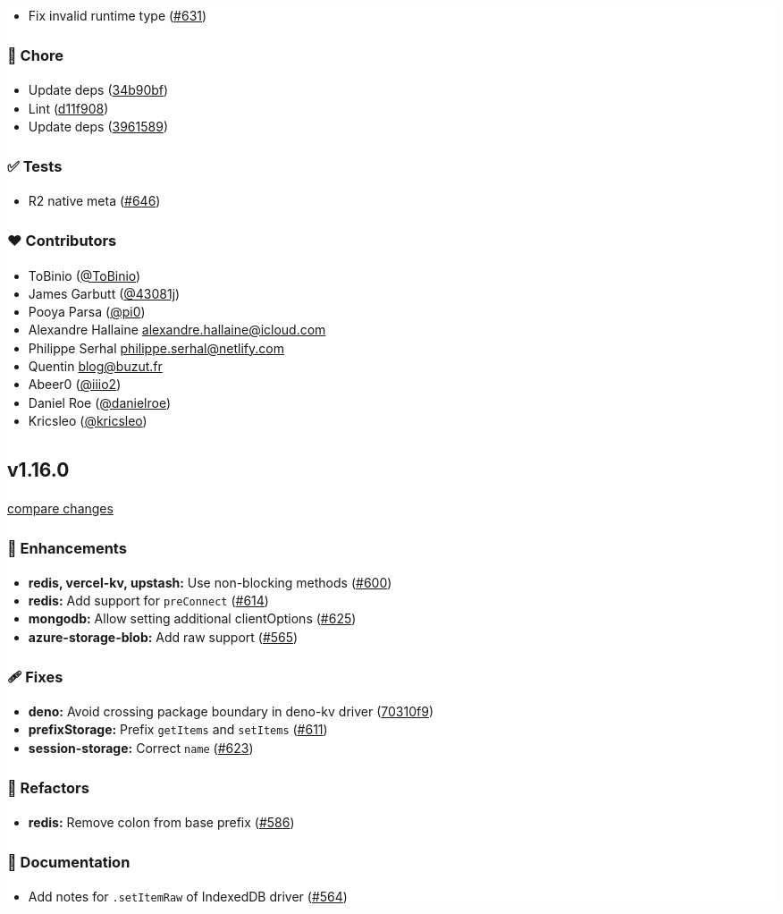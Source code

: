 - Fix invalid runtime type ([#631](https://github.com/unjs/unstorage/pull/631))

### 🏡 Chore

- Update deps ([34b90bf](https://github.com/unjs/unstorage/commit/34b90bf))
- Lint ([d11f908](https://github.com/unjs/unstorage/commit/d11f908))
- Update deps ([3961589](https://github.com/unjs/unstorage/commit/3961589))

### ✅ Tests

- R2 native meta ([#646](https://github.com/unjs/unstorage/pull/646))

### ❤️ Contributors

- ToBinio ([@ToBinio](https://github.com/ToBinio))
- James Garbutt ([@43081j](https://github.com/43081j))
- Pooya Parsa ([@pi0](https://github.com/pi0))
- Alexandre Hallaine <alexandre.hallaine@icloud.com>
- Philippe Serhal <philippe.serhal@netlify.com>
- Quentin <blog@buzut.fr>
- Abeer0 ([@iiio2](https://github.com/iiio2))
- Daniel Roe ([@danielroe](https://github.com/danielroe))
- Kricsleo ([@kricsleo](https://github.com/kricsleo))

## v1.16.0

[compare changes](https://github.com/unjs/unstorage/compare/v1.15.0...v1.16.0)

### 🚀 Enhancements

- **redis, vercel-kv, upstash:** Use non-blocking methods ([#600](https://github.com/unjs/unstorage/pull/600))
- **redis:** Add support for `preConnect` ([#614](https://github.com/unjs/unstorage/pull/614))
- **mongodb:** Allow setting additional clientOptions ([#625](https://github.com/unjs/unstorage/pull/625))
- **azure-storage-blob:** Add raw support ([#565](https://github.com/unjs/unstorage/pull/565))

### 🩹 Fixes

- **deno:** Avoid crossing package boundary in deno-kv driver ([70310f9](https://github.com/unjs/unstorage/commit/70310f9))
- **prefixStorage:** Prefix `getItems` and `setItems` ([#611](https://github.com/unjs/unstorage/pull/611))
- **session-storage:** Correct `name` ([#623](https://github.com/unjs/unstorage/pull/623))

### 💅 Refactors

- **redis:** Remove colon from base prefix ([#586](https://github.com/unjs/unstorage/pull/586))

### 📖 Documentation

- Add notes for `.setItemRaw` of IndexedDB driver ([#564](https://github.com/unjs/unstorage/pull/564))
